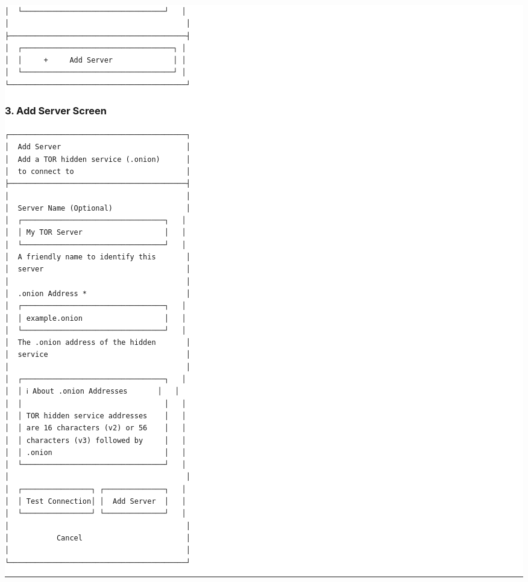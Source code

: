 ```
│  └─────────────────────────────────┘   │
│                                         │
├─────────────────────────────────────────┤
│  ┌───────────────────────────────────┐ │
│  │     +     Add Server              │ │
│  └───────────────────────────────────┘ │
└─────────────────────────────────────────┘
```

### 3. Add Server Screen

```
┌─────────────────────────────────────────┐
│  Add Server                             │
│  Add a TOR hidden service (.onion)      │
│  to connect to                          │
├─────────────────────────────────────────┤
│                                         │
│  Server Name (Optional)                 │
│  ┌─────────────────────────────────┐   │
│  │ My TOR Server                   │   │
│  └─────────────────────────────────┘   │
│  A friendly name to identify this       │
│  server                                 │
│                                         │
│  .onion Address *                       │
│  ┌─────────────────────────────────┐   │
│  │ example.onion                   │   │
│  └─────────────────────────────────┘   │
│  The .onion address of the hidden       │
│  service                                │
│                                         │
│  ┌─────────────────────────────────┐   │
│  │ ℹ️ About .onion Addresses       │   │
│  │                                 │   │
│  │ TOR hidden service addresses    │   │
│  │ are 16 characters (v2) or 56    │   │
│  │ characters (v3) followed by     │   │
│  │ .onion                          │   │
│  └─────────────────────────────────┘   │
│                                         │
│  ┌────────────────┐ ┌──────────────┐   │
│  │ Test Connection│ │  Add Server  │   │
│  └────────────────┘ └──────────────┘   │
│                                         │
│           Cancel                        │
│                                         │
└─────────────────────────────────────────┘
```

---

